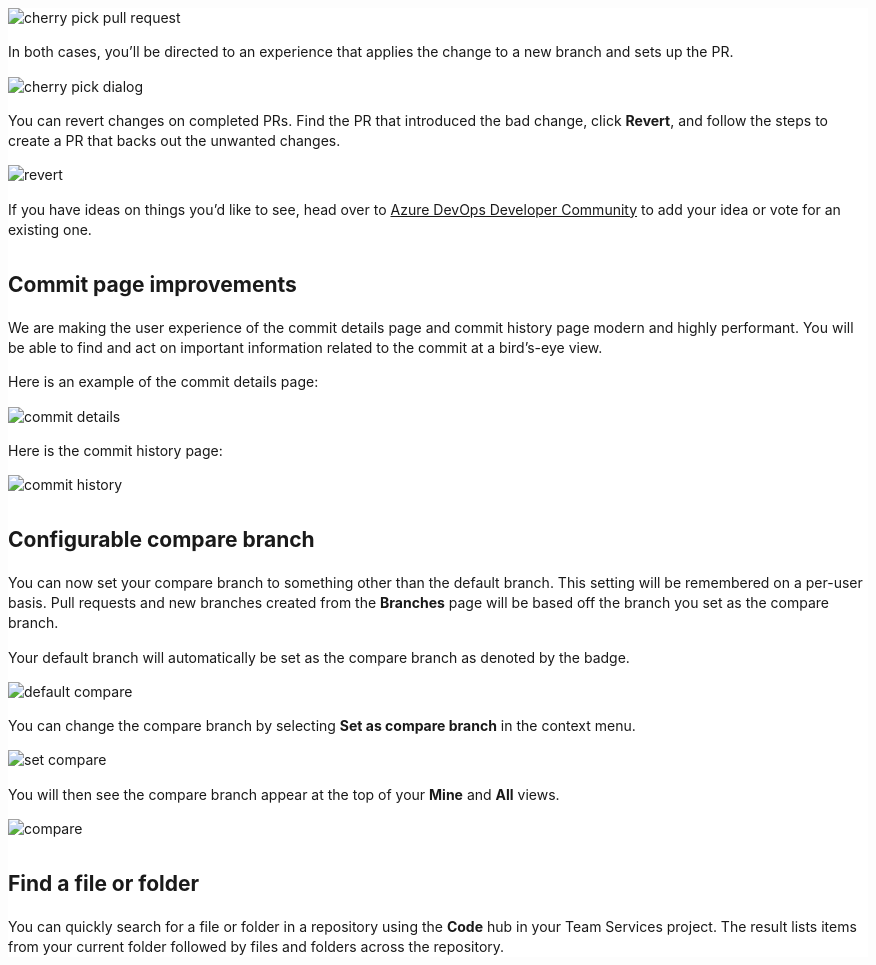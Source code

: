 ![cherry pick pull request](media/10_12_04.png)

In both cases, you’ll be directed to an experience that applies the change to a new branch and sets up the PR.

![cherry pick dialog](media/10_12_05.png)

You can revert changes on completed PRs. Find the PR that introduced the bad change, click **Revert**, and follow the steps to create a PR that backs out the unwanted changes.

![revert](media/10_12_06.png)

If you have ideas on things you’d like to see, head over to [Azure DevOps Developer Community](https://developercommunity.visualstudio.com/spaces/21/index.html) to add your idea or vote for an existing one.

## Commit page improvements

We are making the user experience of the commit details page and commit history page modern and highly performant. You will be able to find and act on important information related to the commit at a bird’s-eye view.

Here is an example of the commit details page:

![commit details](media/10_12_17.png)

Here is the commit history page:

![commit history](media/10_12_18.png)

## Configurable compare branch

You can now set your compare branch to something other than the default branch. This setting will be remembered on a per-user basis. Pull requests and new branches created from the **Branches** page will be based off the branch you set as the compare branch.

Your default branch will automatically be set as the compare branch as denoted by the badge.

![default compare](media/10_12_07.png)

You can change the compare branch by selecting **Set as compare branch** in the context menu.

![set compare](media/10_12_08.png)

You will then see the compare branch appear at the top of your **Mine** and **All** views.

![compare](media/10_12_09.png)

## Find a file or folder

You can quickly search for a file or folder in a repository using the **Code** hub in your Team Services project. The result lists items from your current folder followed by files and folders across the repository.
